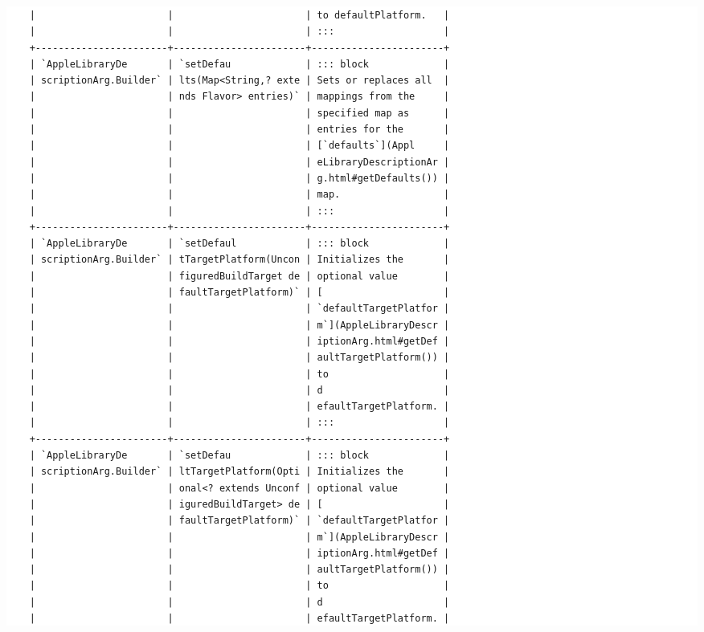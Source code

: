         |                       |                       | to defaultPlatform.   |
        |                       |                       | :::                   |
        +-----------------------+-----------------------+-----------------------+
        | `AppleLibraryDe       | `setDefau             | ::: block             |
        | scriptionArg.Builder` | lts​(Map<String,​? exte | Sets or replaces all  |
        |                       | nds Flavor> entries)` | mappings from the     |
        |                       |                       | specified map as      |
        |                       |                       | entries for the       |
        |                       |                       | [`defaults`](Appl     |
        |                       |                       | eLibraryDescriptionAr |
        |                       |                       | g.html#getDefaults()) |
        |                       |                       | map.                  |
        |                       |                       | :::                   |
        +-----------------------+-----------------------+-----------------------+
        | `AppleLibraryDe       | `setDefaul            | ::: block             |
        | scriptionArg.Builder` | tTargetPlatform​(Uncon | Initializes the       |
        |                       | figuredBuildTarget de | optional value        |
        |                       | faultTargetPlatform)` | [                     |
        |                       |                       | `defaultTargetPlatfor |
        |                       |                       | m`](AppleLibraryDescr |
        |                       |                       | iptionArg.html#getDef |
        |                       |                       | aultTargetPlatform()) |
        |                       |                       | to                    |
        |                       |                       | d                     |
        |                       |                       | efaultTargetPlatform. |
        |                       |                       | :::                   |
        +-----------------------+-----------------------+-----------------------+
        | `AppleLibraryDe       | `setDefau             | ::: block             |
        | scriptionArg.Builder` | ltTargetPlatform​(Opti | Initializes the       |
        |                       | onal<? extends Unconf | optional value        |
        |                       | iguredBuildTarget> de | [                     |
        |                       | faultTargetPlatform)` | `defaultTargetPlatfor |
        |                       |                       | m`](AppleLibraryDescr |
        |                       |                       | iptionArg.html#getDef |
        |                       |                       | aultTargetPlatform()) |
        |                       |                       | to                    |
        |                       |                       | d                     |
        |                       |                       | efaultTargetPlatform. |